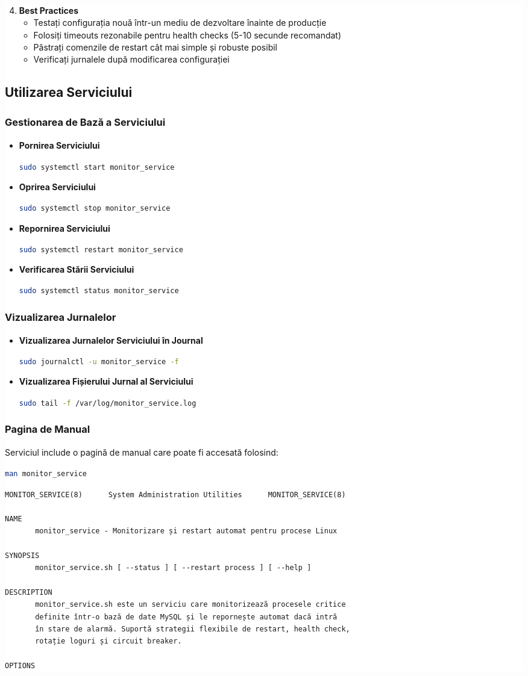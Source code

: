 4. **Best Practices**
   - Testați configurația nouă într-un mediu de dezvoltare înainte de producție
   - Folosiți timeouts rezonabile pentru health checks (5-10 secunde recomandat)
   - Păstrați comenzile de restart cât mai simple și robuste posibil
   - Verificați jurnalele după modificarea configurației

## Utilizarea Serviciului

### Gestionarea de Bază a Serviciului

- **Pornirea Serviciului**

  ```bash
  sudo systemctl start monitor_service
  ```

- **Oprirea Serviciului**

  ```bash
  sudo systemctl stop monitor_service
  ```

- **Repornirea Serviciului**

  ```bash
  sudo systemctl restart monitor_service
  ```

- **Verificarea Stării Serviciului**

  ```bash
  sudo systemctl status monitor_service
  ```

### Vizualizarea Jurnalelor

- **Vizualizarea Jurnalelor Serviciului în Journal**

  ```bash
  sudo journalctl -u monitor_service -f
  ```

- **Vizualizarea Fișierului Jurnal al Serviciului**

  ```bash
  sudo tail -f /var/log/monitor_service.log
  ```

### Pagina de Manual

Serviciul include o pagină de manual care poate fi accesată folosind:

```bash
man monitor_service
```

```
MONITOR_SERVICE(8)      System Administration Utilities      MONITOR_SERVICE(8)

NAME
       monitor_service - Monitorizare și restart automat pentru procese Linux

SYNOPSIS
       monitor_service.sh [ --status ] [ --restart process ] [ --help ]

DESCRIPTION
       monitor_service.sh este un serviciu care monitorizează procesele critice
       definite într-o bază de date MySQL și le repornește automat dacă intră
       în stare de alarmă. Suportă strategii flexibile de restart, health check,
       rotație loguri și circuit breaker.

OPTIONS
```
